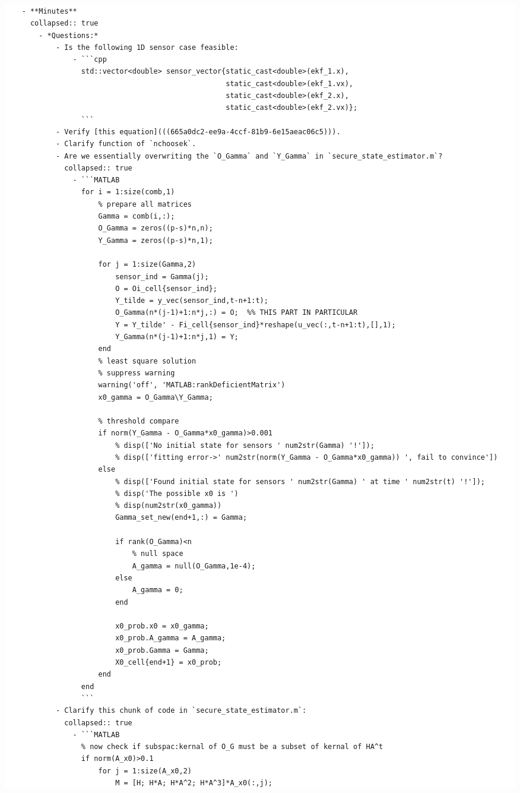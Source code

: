 		- **Minutes**
		  collapsed:: true
			- *Questions:*
				- Is the following 1D sensor case feasible:
					- ```cpp
					  std::vector<double> sensor_vector{static_cast<double>(ekf_1.x),
					                                    static_cast<double>(ekf_1.vx),
					                                    static_cast<double>(ekf_2.x),
					                                    static_cast<double>(ekf_2.vx)};
					  ```
				- Verify [this equation](((665a0dc2-ee9a-4ccf-81b9-6e15aeac06c5))).
				- Clarify function of `nchoosek`.
				- Are we essentially overwriting the `O_Gamma` and `Y_Gamma` in `secure_state_estimator.m`?
				  collapsed:: true
					- ```MATLAB
					  for i = 1:size(comb,1)
					      % prepare all matrices
					      Gamma = comb(i,:);
					      O_Gamma = zeros((p-s)*n,n);
					      Y_Gamma = zeros((p-s)*n,1);
					  
					      for j = 1:size(Gamma,2)
					          sensor_ind = Gamma(j);
					          O = Oi_cell{sensor_ind};
					          Y_tilde = y_vec(sensor_ind,t-n+1:t);
					          O_Gamma(n*(j-1)+1:n*j,:) = O;  %% THIS PART IN PARTICULAR
					          Y = Y_tilde' - Fi_cell{sensor_ind}*reshape(u_vec(:,t-n+1:t),[],1);
					          Y_Gamma(n*(j-1)+1:n*j,1) = Y;
					      end
					      % least square solution
					      % suppress warning
					      warning('off', 'MATLAB:rankDeficientMatrix')
					      x0_gamma = O_Gamma\Y_Gamma;
					        
					      % threshold compare
					      if norm(Y_Gamma - O_Gamma*x0_gamma)>0.001
					          % disp(['No initial state for sensors ' num2str(Gamma) '!']);  
					          % disp(['fitting error->' num2str(norm(Y_Gamma - O_Gamma*x0_gamma)) ', fail to convince'])
					      else
					          % disp(['Found initial state for sensors ' num2str(Gamma) ' at time ' num2str(t) '!']);
					          % disp('The possible x0 is ')
					          % disp(num2str(x0_gamma))
					          Gamma_set_new(end+1,:) = Gamma;
					  
					          if rank(O_Gamma)<n
					              % null space
					              A_gamma = null(O_Gamma,1e-4);
					          else
					              A_gamma = 0;
					          end
					  
					          x0_prob.x0 = x0_gamma;
					          x0_prob.A_gamma = A_gamma;
					          x0_prob.Gamma = Gamma;
					          X0_cell{end+1} = x0_prob;
					      end
					  end
					  ```
				- Clarify this chunk of code in `secure_state_estimator.m`:
				  collapsed:: true
					- ```MATLAB
					  % now check if subspac:kernal of O_G must be a subset of kernal of HA^t
					  if norm(A_x0)>0.1
					      for j = 1:size(A_x0,2)
					          M = [H; H*A; H*A^2; H*A^3]*A_x0(:,j);